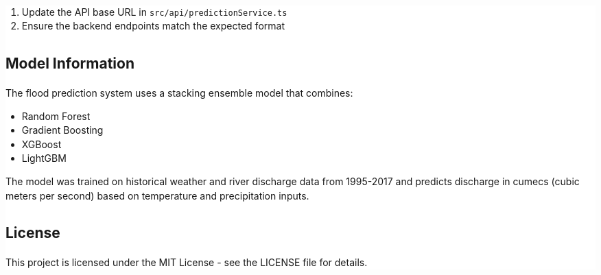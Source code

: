 1. Update the API base URL in `src/api/predictionService.ts`
2. Ensure the backend endpoints match the expected format

## Model Information

The flood prediction system uses a stacking ensemble model that combines:
- Random Forest
- Gradient Boosting
- XGBoost
- LightGBM

The model was trained on historical weather and river discharge data from 1995-2017 and predicts discharge in cumecs (cubic meters per second) based on temperature and precipitation inputs.

## License

This project is licensed under the MIT License - see the LICENSE file for details. 